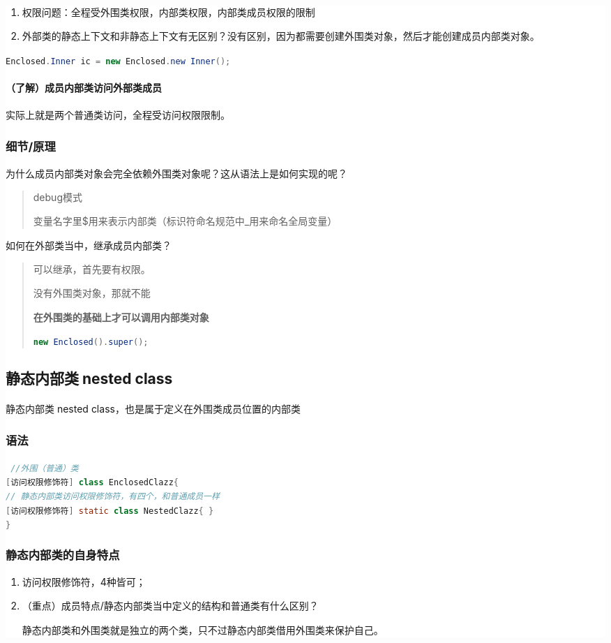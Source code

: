1. 权限问题：全程受外围类权限，内部类权限，内部类成员权限的限制

2. 外部类的静态上下文和非静态上下文有无区别？没有区别，因为都需要创建外围类对象，然后才能创建成员内部类对象。

```Java
Enclosed.Inner ic = new Enclosed.new Inner();
```



#### （了解）**成员内部类访问外部类成员**

实际上就是两个普通类访问，全程受访问权限限制。



### 细节/原理

为什么成员内部类对象会完全依赖外围类对象呢？这从语法上是如何实现的呢？

> debug模式
>
> 变量名字里$用来表示内部类（标识符命名规范中_用来命名全局变量）

 如何在外部类当中，继承成员内部类？

> 可以继承，首先要有权限。
>
> 没有外围类对象，那就不能 
>
> **在外围类的基础上才可以调用内部类对象**
>
> ```Java
> new Enclosed().super();
> ```
>

## 静态内部类 nested class

静态内部类 nested class，也是属于定义在外围类成员位置的内部类

### 语法

```Java
 //外围（普通）类
[访问权限修饰符] class EnclosedClazz{
// 静态内部类访问权限修饰符，有四个，和普通成员一样
[访问权限修饰符] static class NestedClazz{ }
}
```

### 静态内部类的自身特点

1. 访问权限修饰符，4种皆可；

2. （重点）成员特点/静态内部类当中定义的结构和普通类有什么区别？

   静态内部类和外围类就是独立的两个类，只不过静态内部类借用外围类来保护自己。
